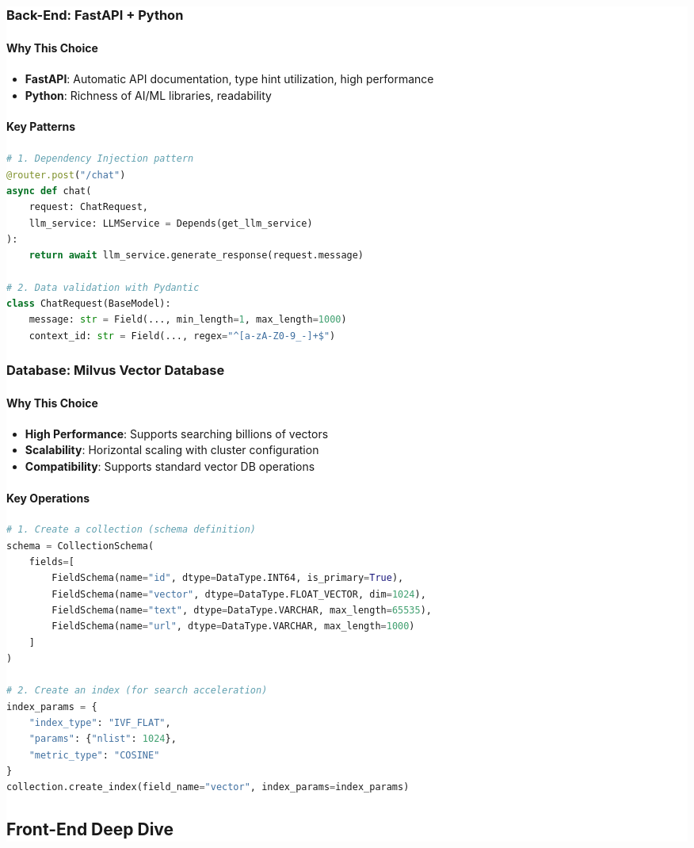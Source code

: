 ### Back-End: FastAPI + Python

#### Why This Choice
- **FastAPI**: Automatic API documentation, type hint utilization, high performance
- **Python**: Richness of AI/ML libraries, readability

#### Key Patterns
```python
# 1. Dependency Injection pattern
@router.post("/chat")
async def chat(
    request: ChatRequest,
    llm_service: LLMService = Depends(get_llm_service)
):
    return await llm_service.generate_response(request.message)

# 2. Data validation with Pydantic
class ChatRequest(BaseModel):
    message: str = Field(..., min_length=1, max_length=1000)
    context_id: str = Field(..., regex="^[a-zA-Z0-9_-]+$")
```

### Database: Milvus Vector Database

#### Why This Choice
- **High Performance**: Supports searching billions of vectors
- **Scalability**: Horizontal scaling with cluster configuration
- **Compatibility**: Supports standard vector DB operations

#### Key Operations
```python
# 1. Create a collection (schema definition)
schema = CollectionSchema(
    fields=[
        FieldSchema(name="id", dtype=DataType.INT64, is_primary=True),
        FieldSchema(name="vector", dtype=DataType.FLOAT_VECTOR, dim=1024),
        FieldSchema(name="text", dtype=DataType.VARCHAR, max_length=65535),
        FieldSchema(name="url", dtype=DataType.VARCHAR, max_length=1000)
    ]
)

# 2. Create an index (for search acceleration)
index_params = {
    "index_type": "IVF_FLAT",
    "params": {"nlist": 1024},
    "metric_type": "COSINE"
}
collection.create_index(field_name="vector", index_params=index_params)
```

## Front-End Deep Dive
